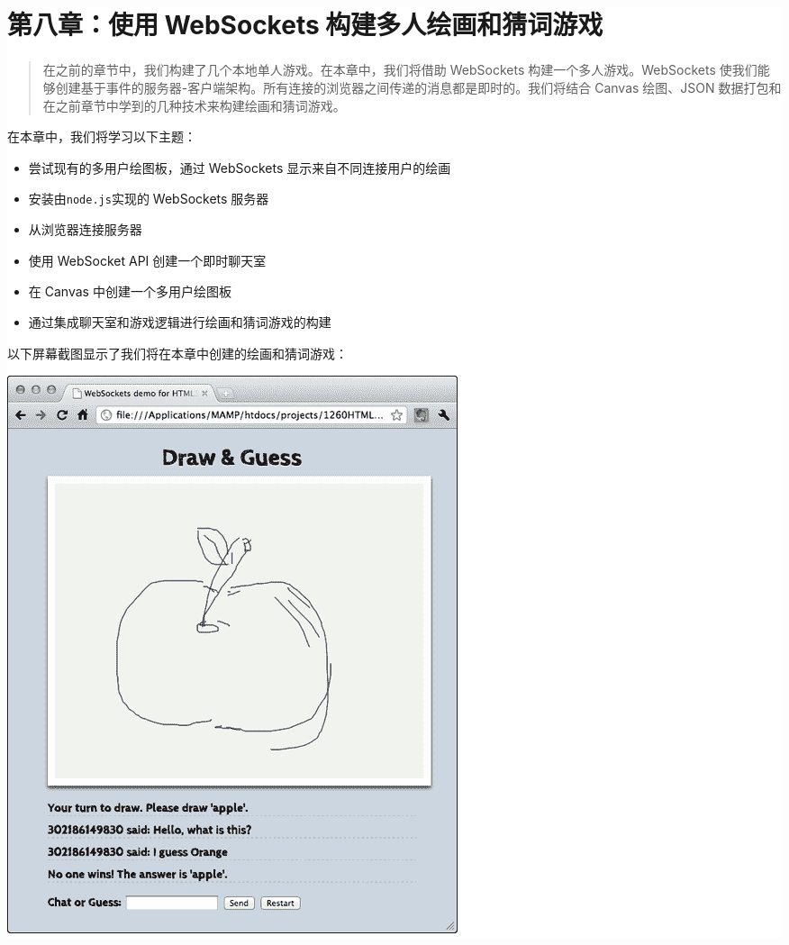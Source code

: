 # 第八章：使用 WebSockets 构建多人绘画和猜词游戏

> 在之前的章节中，我们构建了几个本地单人游戏。在本章中，我们将借助 WebSockets 构建一个多人游戏。WebSockets 使我们能够创建基于事件的服务器-客户端架构。所有连接的浏览器之间传递的消息都是即时的。我们将结合 Canvas 绘图、JSON 数据打包和在之前章节中学到的几种技术来构建绘画和猜词游戏。

在本章中，我们将学习以下主题：

+   尝试现有的多用户绘图板，通过 WebSockets 显示来自不同连接用户的绘画

+   安装由`node.js`实现的 WebSockets 服务器

+   从浏览器连接服务器

+   使用 WebSocket API 创建一个即时聊天室

+   在 Canvas 中创建一个多用户绘图板

+   通过集成聊天室和游戏逻辑进行绘画和猜词游戏的构建

以下屏幕截图显示了我们将在本章中创建的绘画和猜词游戏：

![使用 WebSockets 构建多人绘画和猜词游戏](img/1260_08_01.jpg)
